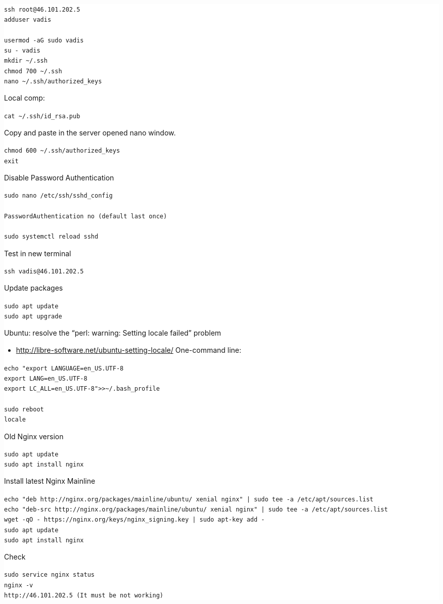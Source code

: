 ````
ssh root@46.101.202.5
adduser vadis

usermod -aG sudo vadis
su - vadis
mkdir ~/.ssh
chmod 700 ~/.ssh
nano ~/.ssh/authorized_keys
````
Local comp:
````
cat ~/.ssh/id_rsa.pub
````
Copy and paste in the server opened nano window.
````
chmod 600 ~/.ssh/authorized_keys
exit
````
Disable Password Authentication
````
sudo nano /etc/ssh/sshd_config

PasswordAuthentication no (default last once)

sudo systemctl reload sshd
````
Test in new terminal
````
ssh vadis@46.101.202.5
````
Update packages
````
sudo apt update
sudo apt upgrade
````
Ubuntu: resolve the “perl: warning: Setting locale failed” problem
* http://libre-software.net/ubuntu-setting-locale/
One-command line:
````
echo "export LANGUAGE=en_US.UTF-8
export LANG=en_US.UTF-8
export LC_ALL=en_US.UTF-8">>~/.bash_profile

sudo reboot
locale
````
Old Nginx version
````
sudo apt update
sudo apt install nginx
````

Install latest Nginx Mainline
````
echo "deb http://nginx.org/packages/mainline/ubuntu/ xenial nginx" | sudo tee -a /etc/apt/sources.list
echo "deb-src http://nginx.org/packages/mainline/ubuntu/ xenial nginx" | sudo tee -a /etc/apt/sources.list
wget -qO - https://nginx.org/keys/nginx_signing.key | sudo apt-key add -
sudo apt update
sudo apt install nginx
````
Check
````
sudo service nginx status
nginx -v
http://46.101.202.5 (It must be not working)
````